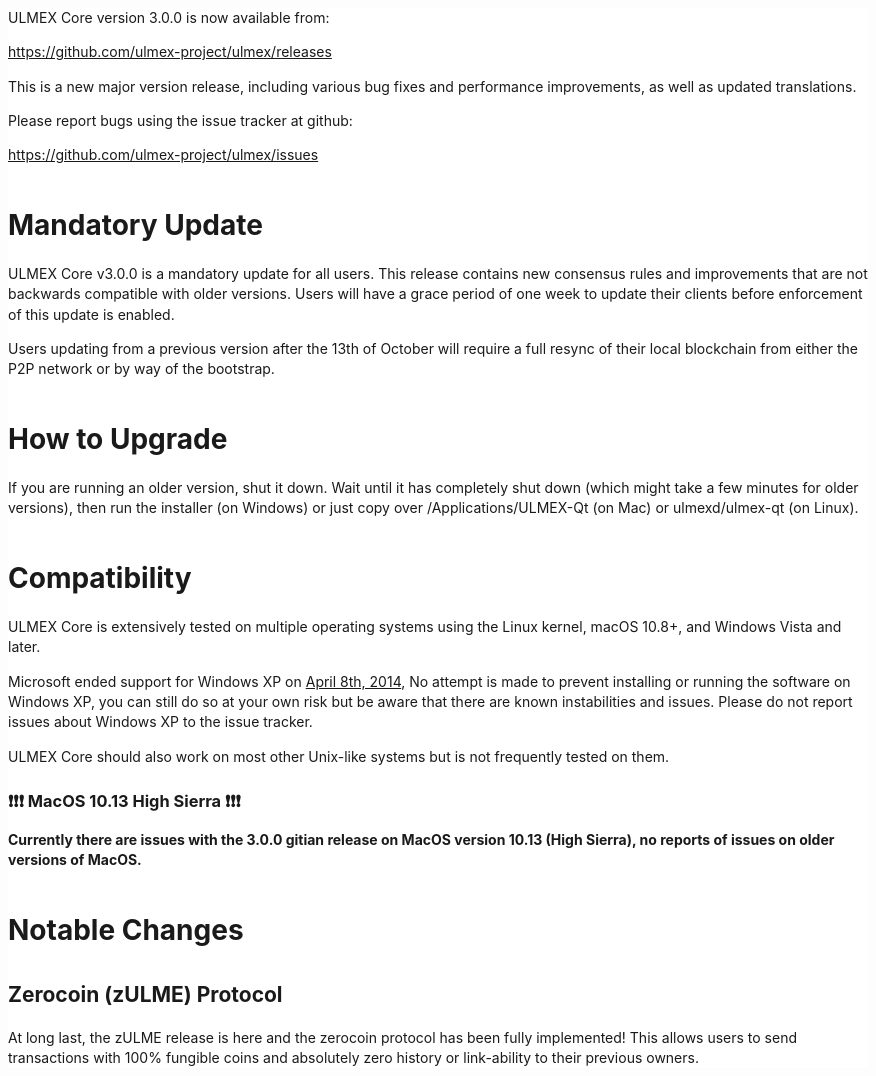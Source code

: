 ULMEX Core version 3.0.0 is now available from:

  <https://github.com/ulmex-project/ulmex/releases>

This is a new major version release, including various bug fixes and
performance improvements, as well as updated translations.

Please report bugs using the issue tracker at github:

  <https://github.com/ulmex-project/ulmex/issues>

Mandatory Update
==============

ULMEX Core v3.0.0 is a mandatory update for all users. This release contains new consensus rules and improvements that are not backwards compatible with older versions. Users will have a grace period of one week to update their clients before enforcement of this update is enabled.

Users updating from a previous version after the 13th of October will require a full resync of their local blockchain from either the P2P network or by way of the bootstrap.

How to Upgrade
==============

If you are running an older version, shut it down. Wait until it has completely shut down (which might take a few minutes for older versions), then run the installer (on Windows) or just copy over /Applications/ULMEX-Qt (on Mac) or ulmexd/ulmex-qt (on Linux).

Compatibility
==============

ULMEX Core is extensively tested on multiple operating systems using
the Linux kernel, macOS 10.8+, and Windows Vista and later.

Microsoft ended support for Windows XP on [April 8th, 2014](https://www.microsoft.com/en-us/WindowsForBusiness/end-of-xp-support),
No attempt is made to prevent installing or running the software on Windows XP, you
can still do so at your own risk but be aware that there are known instabilities and issues.
Please do not report issues about Windows XP to the issue tracker.

ULMEX Core should also work on most other Unix-like systems but is not
frequently tested on them.

### :exclamation::exclamation::exclamation: MacOS 10.13 High Sierra :exclamation::exclamation::exclamation:

**Currently there are issues with the 3.0.0 gitian release on MacOS version 10.13 (High Sierra), no reports of issues on older versions of MacOS.**


Notable Changes
===============

Zerocoin (zULME) Protocol
---------------------

At long last, the zULME release is here and the zerocoin protocol has been fully implemented! This allows users to send transactions with 100% fungible coins and absolutely zero history or link-ability to their previous owners.
